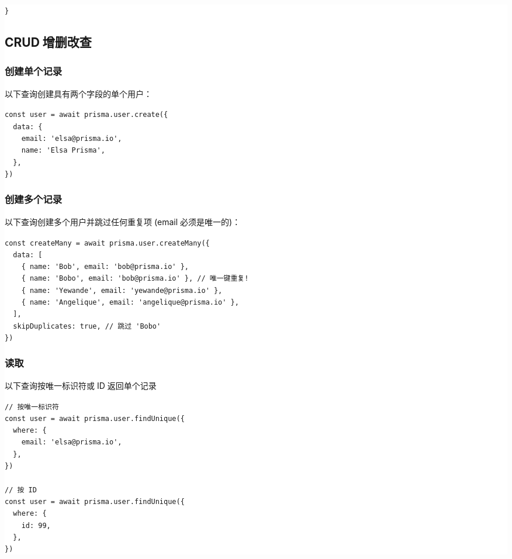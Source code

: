 ```
}
```

## CRUD 增删改查

### 创建单个记录

以下查询创建具有两个字段的单个用户：

```
const user = await prisma.user.create({
  data: {
    email: 'elsa@prisma.io',
    name: 'Elsa Prisma',
  },
})
```

### 创建多个记录

以下查询创建多个用户并跳过任何重复项 (email 必须是唯一的)：

```
const createMany = await prisma.user.createMany({
  data: [
    { name: 'Bob', email: 'bob@prisma.io' },
    { name: 'Bobo', email: 'bob@prisma.io' }, // 唯一键重复!
    { name: 'Yewande', email: 'yewande@prisma.io' },
    { name: 'Angelique', email: 'angelique@prisma.io' },
  ],
  skipDuplicates: true, // 跳过 'Bobo'
})
```

### 读取

以下查询按唯一标识符或 ID 返回单个记录

```
// 按唯一标识符
const user = await prisma.user.findUnique({
  where: {
    email: 'elsa@prisma.io',
  },
})

// 按 ID
const user = await prisma.user.findUnique({
  where: {
    id: 99,
  },
})
```
